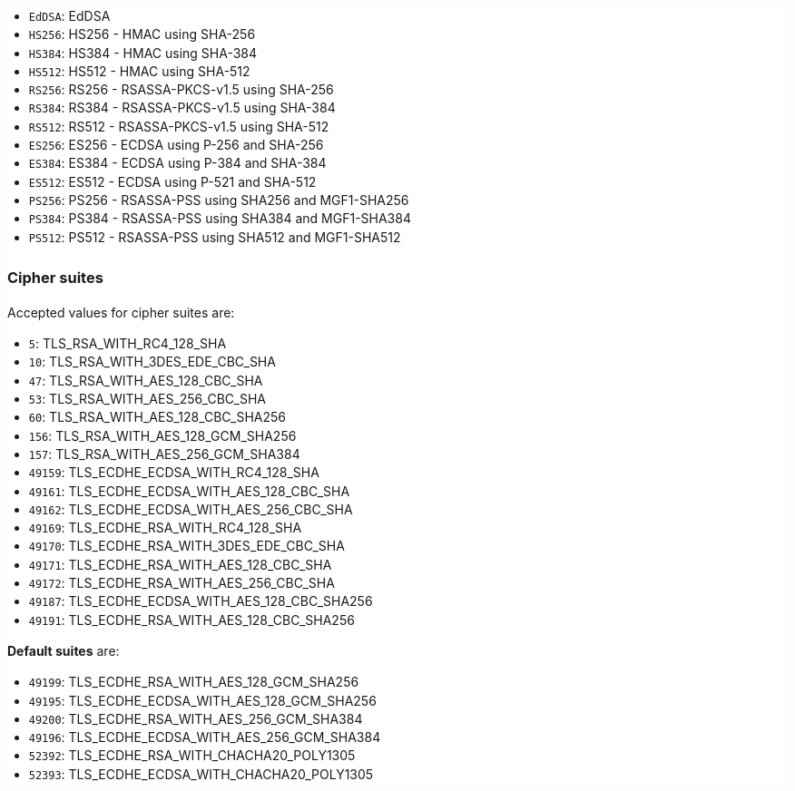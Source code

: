 - `EdDSA`: EdDSA
- `HS256`: HS256 - HMAC using SHA-256
- `HS384`: HS384 - HMAC using SHA-384
- `HS512`: HS512 - HMAC using SHA-512
- `RS256`: RS256 - RSASSA-PKCS-v1.5 using SHA-256
- `RS384`: RS384 - RSASSA-PKCS-v1.5 using SHA-384
- `RS512`: RS512 - RSASSA-PKCS-v1.5 using SHA-512
- `ES256`: ES256 - ECDSA using P-256 and SHA-256
- `ES384`: ES384 - ECDSA using P-384 and SHA-384
- `ES512`: ES512 - ECDSA using P-521 and SHA-512
- `PS256`: PS256 - RSASSA-PSS using SHA256 and MGF1-SHA256
- `PS384`: PS384 - RSASSA-PSS using SHA384 and MGF1-SHA384
- `PS512`: PS512 - RSASSA-PSS using SHA512 and MGF1-SHA512

### Cipher suites

Accepted values for cipher suites are:

- `5`: TLS_RSA_WITH_RC4_128_SHA
- `10`: TLS_RSA_WITH_3DES_EDE_CBC_SHA
- `47`: TLS_RSA_WITH_AES_128_CBC_SHA
- `53`: TLS_RSA_WITH_AES_256_CBC_SHA
- `60`: TLS_RSA_WITH_AES_128_CBC_SHA256
- `156`: TLS_RSA_WITH_AES_128_GCM_SHA256
- `157`: TLS_RSA_WITH_AES_256_GCM_SHA384
- `49159`: TLS_ECDHE_ECDSA_WITH_RC4_128_SHA
- `49161`: TLS_ECDHE_ECDSA_WITH_AES_128_CBC_SHA
- `49162`: TLS_ECDHE_ECDSA_WITH_AES_256_CBC_SHA
- `49169`: TLS_ECDHE_RSA_WITH_RC4_128_SHA
- `49170`: TLS_ECDHE_RSA_WITH_3DES_EDE_CBC_SHA
- `49171`: TLS_ECDHE_RSA_WITH_AES_128_CBC_SHA
- `49172`: TLS_ECDHE_RSA_WITH_AES_256_CBC_SHA
- `49187`: TLS_ECDHE_ECDSA_WITH_AES_128_CBC_SHA256
- `49191`: TLS_ECDHE_RSA_WITH_AES_128_CBC_SHA256

**Default suites** are:

- `49199`: TLS_ECDHE_RSA_WITH_AES_128_GCM_SHA256
- `49195`: TLS_ECDHE_ECDSA_WITH_AES_128_GCM_SHA256
- `49200`: TLS_ECDHE_RSA_WITH_AES_256_GCM_SHA384
- `49196`: TLS_ECDHE_ECDSA_WITH_AES_256_GCM_SHA384
- `52392`: TLS_ECDHE_RSA_WITH_CHACHA20_POLY1305
- `52393`: TLS_ECDHE_ECDSA_WITH_CHACHA20_POLY1305
